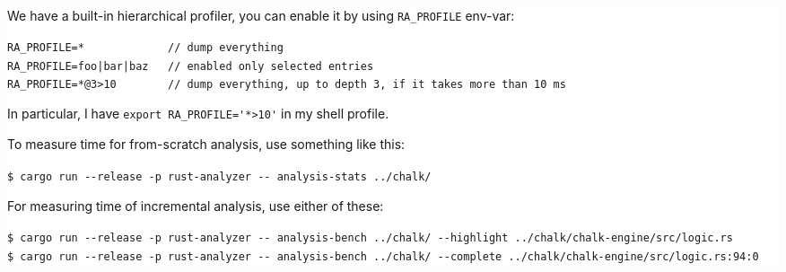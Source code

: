 We have a built-in hierarchical profiler, you can enable it by using `RA_PROFILE` env-var:

```
RA_PROFILE=*             // dump everything
RA_PROFILE=foo|bar|baz   // enabled only selected entries
RA_PROFILE=*@3>10        // dump everything, up to depth 3, if it takes more than 10 ms
```

In particular, I have `export RA_PROFILE='*>10'` in my shell profile.

To measure time for from-scratch analysis, use something like this:

```
$ cargo run --release -p rust-analyzer -- analysis-stats ../chalk/
```

For measuring time of incremental analysis, use either of these:

```
$ cargo run --release -p rust-analyzer -- analysis-bench ../chalk/ --highlight ../chalk/chalk-engine/src/logic.rs
$ cargo run --release -p rust-analyzer -- analysis-bench ../chalk/ --complete ../chalk/chalk-engine/src/logic.rs:94:0
```
